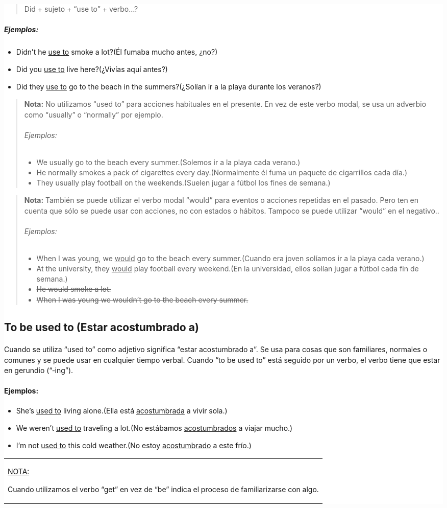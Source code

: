 > Did + sujeto + “use to” + verbo…?

##### Ejemplos:

* Didn’t he <u>use to</u> smoke a lot?(Él fumaba mucho antes, ¿no?)

* Did you <u>use to</u> live here?(¿Vivías aquí antes?)

* Did they <u>use to</u> go to the beach in the summers?(¿Solían ir a la playa durante los veranos?)

>**Nota:**
>No utilizamos “used to” para acciones habituales en el presente. En vez de este verbo modal, se usa un adverbio como “usually” o “normally” por ejemplo.
>###### Ejemplos:
>* We usually go to the beach every summer.(Solemos ir a la playa cada verano.)
>* He normally smokes a pack of cigarettes every day.(Normalmente él fuma un paquete de cigarrillos cada día.)
>* They usually play football on the weekends.(Suelen jugar a fútbol los fines de semana.)

>**Nota:**
>También se puede utilizar el verbo modal “would” para eventos o acciones repetidas en el pasado. Pero ten en cuenta que sólo se puede usar con acciones, no con estados o hábitos. Tampoco se puede utilizar “would” en el negativo..
>###### Ejemplos:
> * When I was young, we <u>would</u> go to the beach every summer.(Cuando era joven solíamos ir a la playa cada verano.)
> * At the university, they <u>would</u> play football every weekend.(En la universidad, ellos solían jugar a fútbol cada fin de semana.)
> * <strike>He would smoke a lot.</strike>
> * <strike>When I was young we wouldn’t go to the beach every summer.</strike>

## To be used to (Estar acostumbrado a)

Cuando se utiliza “used to” como adjetivo significa “estar acostumbrado a”. Se usa para cosas que son familiares, normales o comunes y se puede usar en cualquier tiempo verbal. Cuando “to be used to” está seguido por un verbo, el verbo tiene que estar en gerundio (“‑ing”).

#### Ejemplos:

* She’s <u>used to</u> living alone.(Ella está <u>acostumbrada</u> a vivir sola.)

* We weren’t <u>used to</u> traveling a lot.(No estábamos <u>acostumbrados</u> a viajar mucho.)

* I’m not <u>used to</u> this cold weather.(No estoy <u>acostumbrado</u> a este frío.)

<table>

<tbody>

<tr>

<td>

<u>NOTA:</u>

Cuando utilizamos el verbo “get” en vez de “be” indica el proceso de familiarizarse con algo.
